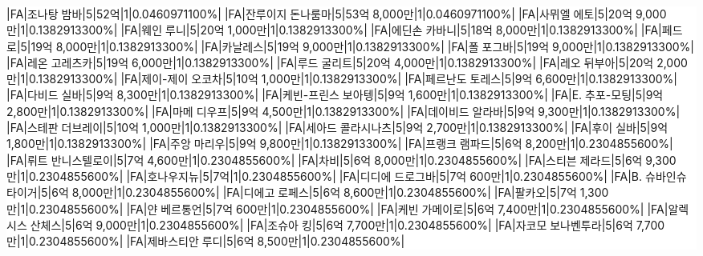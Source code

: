 |FA|조나탕 밤바|5|52억|1|0.0460971100%|
|FA|잔루이지 돈나룸마|5|53억 8,000만|1|0.0460971100%|
|FA|사뮈엘 에토|5|20억 9,000만|1|0.1382913300%|
|FA|웨인 루니|5|20억 1,000만|1|0.1382913300%|
|FA|에딘손 카바니|5|18억 8,000만|1|0.1382913300%|
|FA|페드로|5|19억 8,000만|1|0.1382913300%|
|FA|카날레스|5|19억 9,000만|1|0.1382913300%|
|FA|폴 포그바|5|19억 9,000만|1|0.1382913300%|
|FA|레온 고레츠카|5|19억 6,000만|1|0.1382913300%|
|FA|루드 굴리트|5|20억 4,000만|1|0.1382913300%|
|FA|레오 뒤부아|5|20억 2,000만|1|0.1382913300%|
|FA|제이-제이 오코차|5|10억 1,000만|1|0.1382913300%|
|FA|페르난도 토레스|5|9억 6,600만|1|0.1382913300%|
|FA|다비드 실바|5|9억 8,300만|1|0.1382913300%|
|FA|케빈-프린스 보아텡|5|9억 1,600만|1|0.1382913300%|
|FA|E. 추포-모팅|5|9억 2,800만|1|0.1382913300%|
|FA|마메 디우프|5|9억 4,500만|1|0.1382913300%|
|FA|데이비드 알라바|5|9억 9,300만|1|0.1382913300%|
|FA|스테판 더브레이|5|10억 1,000만|1|0.1382913300%|
|FA|세아드 콜라시나츠|5|9억 2,700만|1|0.1382913300%|
|FA|후이 실바|5|9억 1,800만|1|0.1382913300%|
|FA|주앙 마리우|5|9억 9,800만|1|0.1382913300%|
|FA|프랭크 램파드|5|6억 8,200만|1|0.2304855600%|
|FA|뤼트 반니스텔로이|5|7억 4,600만|1|0.2304855600%|
|FA|차비|5|6억 8,000만|1|0.2304855600%|
|FA|스티븐 제라드|5|6억 9,300만|1|0.2304855600%|
|FA|호나우지뉴|5|7억|1|0.2304855600%|
|FA|디디에 드로그바|5|7억 600만|1|0.2304855600%|
|FA|B. 슈바인슈타이거|5|6억 8,000만|1|0.2304855600%|
|FA|디에고 로페스|5|6억 8,600만|1|0.2304855600%|
|FA|팔카오|5|7억 1,300만|1|0.2304855600%|
|FA|얀 베르통언|5|7억 600만|1|0.2304855600%|
|FA|케빈 가메이로|5|6억 7,400만|1|0.2304855600%|
|FA|알렉시스 산체스|5|6억 9,000만|1|0.2304855600%|
|FA|조슈아 킹|5|6억 7,700만|1|0.2304855600%|
|FA|자코모 보나벤투라|5|6억 7,700만|1|0.2304855600%|
|FA|제바스티안 루디|5|6억 8,500만|1|0.2304855600%|